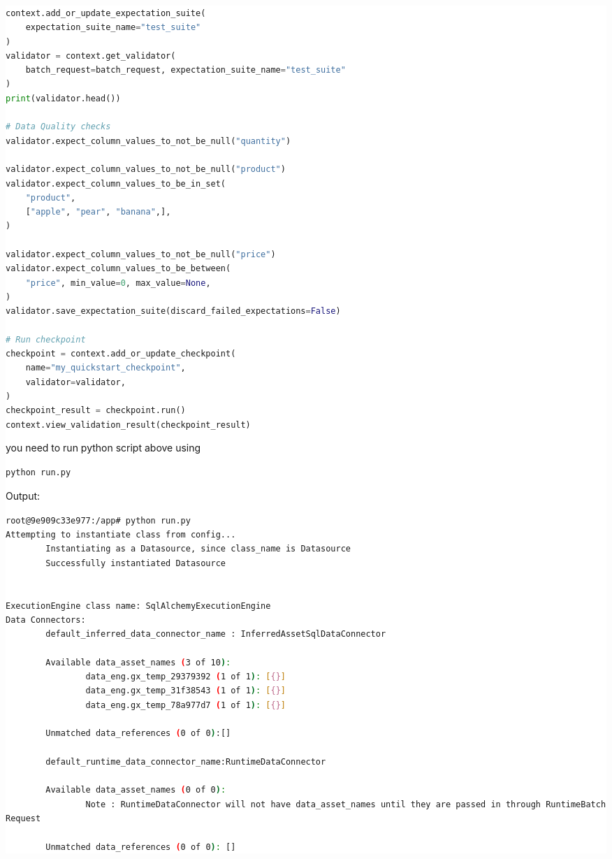 ```python
context.add_or_update_expectation_suite(
    expectation_suite_name="test_suite"
)
validator = context.get_validator(
    batch_request=batch_request, expectation_suite_name="test_suite"
)
print(validator.head())

# Data Quality checks
validator.expect_column_values_to_not_be_null("quantity")

validator.expect_column_values_to_not_be_null("product")
validator.expect_column_values_to_be_in_set(
    "product",
    ["apple", "pear", "banana",],
)

validator.expect_column_values_to_not_be_null("price")
validator.expect_column_values_to_be_between(
    "price", min_value=0, max_value=None,
)
validator.save_expectation_suite(discard_failed_expectations=False)

# Run checkpoint
checkpoint = context.add_or_update_checkpoint(
    name="my_quickstart_checkpoint",
    validator=validator,
)
checkpoint_result = checkpoint.run()
context.view_validation_result(checkpoint_result)
```

you need to run python script above using

```bash
python run.py
```

Output:

```bash
root@9e909c33e977:/app# python run.py
Attempting to instantiate class from config...
        Instantiating as a Datasource, since class_name is Datasource
        Successfully instantiated Datasource


ExecutionEngine class name: SqlAlchemyExecutionEngine
Data Connectors:
        default_inferred_data_connector_name : InferredAssetSqlDataConnector

        Available data_asset_names (3 of 10):
                data_eng.gx_temp_29379392 (1 of 1): [{}]
                data_eng.gx_temp_31f38543 (1 of 1): [{}]
                data_eng.gx_temp_78a977d7 (1 of 1): [{}]

        Unmatched data_references (0 of 0):[]

        default_runtime_data_connector_name:RuntimeDataConnector

        Available data_asset_names (0 of 0):
                Note : RuntimeDataConnector will not have data_asset_names until they are passed in through RuntimeBatchRequest

        Unmatched data_references (0 of 0): []
```